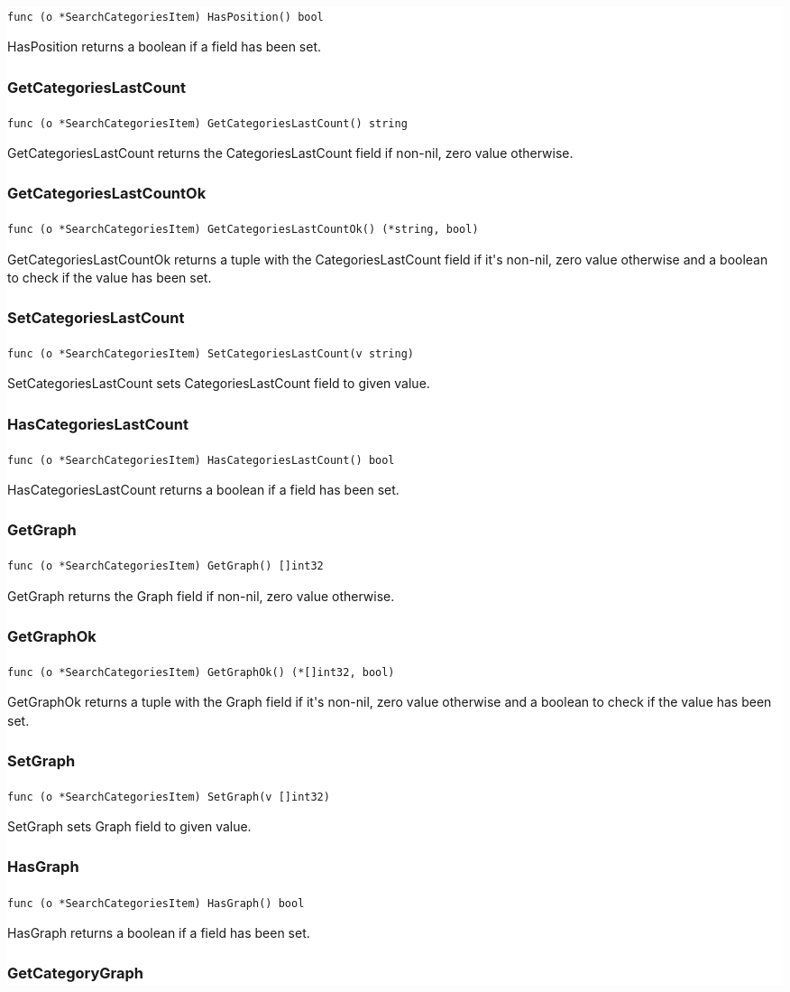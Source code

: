`func (o *SearchCategoriesItem) HasPosition() bool`

HasPosition returns a boolean if a field has been set.

### GetCategoriesLastCount

`func (o *SearchCategoriesItem) GetCategoriesLastCount() string`

GetCategoriesLastCount returns the CategoriesLastCount field if non-nil, zero value otherwise.

### GetCategoriesLastCountOk

`func (o *SearchCategoriesItem) GetCategoriesLastCountOk() (*string, bool)`

GetCategoriesLastCountOk returns a tuple with the CategoriesLastCount field if it's non-nil, zero value otherwise
and a boolean to check if the value has been set.

### SetCategoriesLastCount

`func (o *SearchCategoriesItem) SetCategoriesLastCount(v string)`

SetCategoriesLastCount sets CategoriesLastCount field to given value.

### HasCategoriesLastCount

`func (o *SearchCategoriesItem) HasCategoriesLastCount() bool`

HasCategoriesLastCount returns a boolean if a field has been set.

### GetGraph

`func (o *SearchCategoriesItem) GetGraph() []int32`

GetGraph returns the Graph field if non-nil, zero value otherwise.

### GetGraphOk

`func (o *SearchCategoriesItem) GetGraphOk() (*[]int32, bool)`

GetGraphOk returns a tuple with the Graph field if it's non-nil, zero value otherwise
and a boolean to check if the value has been set.

### SetGraph

`func (o *SearchCategoriesItem) SetGraph(v []int32)`

SetGraph sets Graph field to given value.

### HasGraph

`func (o *SearchCategoriesItem) HasGraph() bool`

HasGraph returns a boolean if a field has been set.

### GetCategoryGraph
